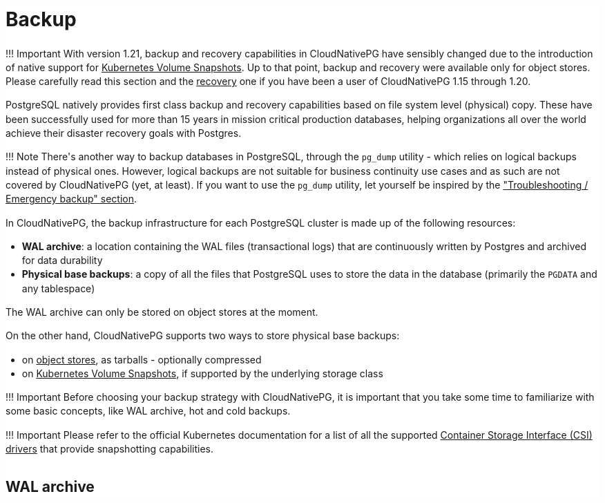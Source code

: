 
# Backup

!!! Important
    With version 1.21, backup and recovery capabilities in CloudNativePG
    have sensibly changed due to the introduction of native support for
    [Kubernetes Volume Snapshots](backup_volumesnapshot.md).
    Up to that point, backup and recovery were available only for object
    stores. Please carefully read this section and the [recovery](recovery.md)
    one if you have been a user of CloudNativePG 1.15 through 1.20.

PostgreSQL natively provides first class backup and recovery capabilities based
on file system level (physical) copy. These have been successfully used for
more than 15 years in mission critical production databases, helping
organizations all over the world achieve their disaster recovery goals with
Postgres.

!!! Note
    There's another way to backup databases in PostgreSQL, through the
    `pg_dump` utility - which relies on logical backups instead of physical ones.
    However, logical backups are not suitable for business continuity use cases
    and as such are not covered by CloudNativePG (yet, at least).
    If you want to use the `pg_dump` utility, let yourself be inspired by the
    ["Troubleshooting / Emergency backup" section](troubleshooting.md#emergency-backup).

In CloudNativePG, the backup infrastructure for each PostgreSQL cluster is made
up of the following resources:

- **WAL archive**: a location containing the WAL files (transactional logs)
  that are continuously written by Postgres and archived for data durability
- **Physical base backups**: a copy of all the files that PostgreSQL uses to
  store the data in the database (primarily the `PGDATA` and any tablespace)

The WAL archive can only be stored on object stores at the moment.

On the other hand, CloudNativePG supports two ways to store physical base backups:

- on [object stores](backup_barmanobjectstore.md), as tarballs - optionally
  compressed
- on [Kubernetes Volume Snapshots](backup_volumesnapshot.md), if supported by
  the underlying storage class

!!! Important
    Before choosing your backup strategy with CloudNativePG, it is important that
    you take some time to familiarize with some basic concepts, like WAL archive,
    hot and cold backups.

!!! Important
    Please refer to the official Kubernetes documentation for a list of all
    the supported [Container Storage Interface (CSI) drivers](https://kubernetes-csi.github.io/docs/drivers.html)
    that provide snapshotting capabilities.

## WAL archive
